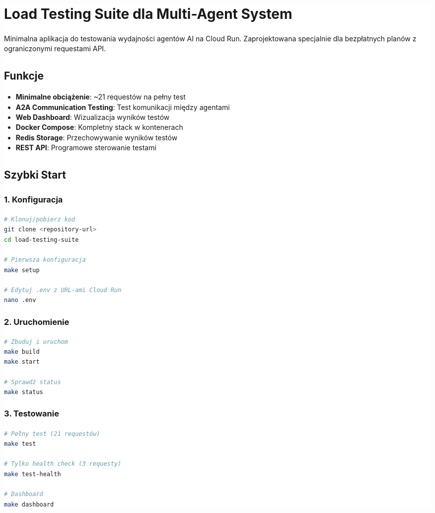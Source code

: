 # Load Testing Suite dla Multi-Agent System

Minimalna aplikacja do testowania wydajności agentów AI na Cloud Run. Zaprojektowana specjalnie dla bezpłatnych planów z ograniczonymi requestami API.

## Funkcje

- **Minimalne obciążenie**: ~21 requestów na pełny test
- **A2A Communication Testing**: Test komunikacji między agentami
- **Web Dashboard**: Wizualizacja wyników testów
- **Docker Compose**: Kompletny stack w kontenerach
- **Redis Storage**: Przechowywanie wyników testów
- **REST API**: Programowe sterowanie testami

## Szybki Start

### 1. Konfiguracja

```bash
# Klonuj/pobierz kod
git clone <repository-url>
cd load-testing-suite

# Pierwsza konfiguracja
make setup

# Edytuj .env z URL-ami Cloud Run
nano .env
```

### 2. Uruchomienie

```bash
# Zbuduj i uruchom
make build
make start

# Sprawdź status
make status
```

### 3. Testowanie

```bash
# Pełny test (21 requestów)
make test

# Tylko health check (3 requesty)
make test-health

# Dashboard
make dashboard
```
